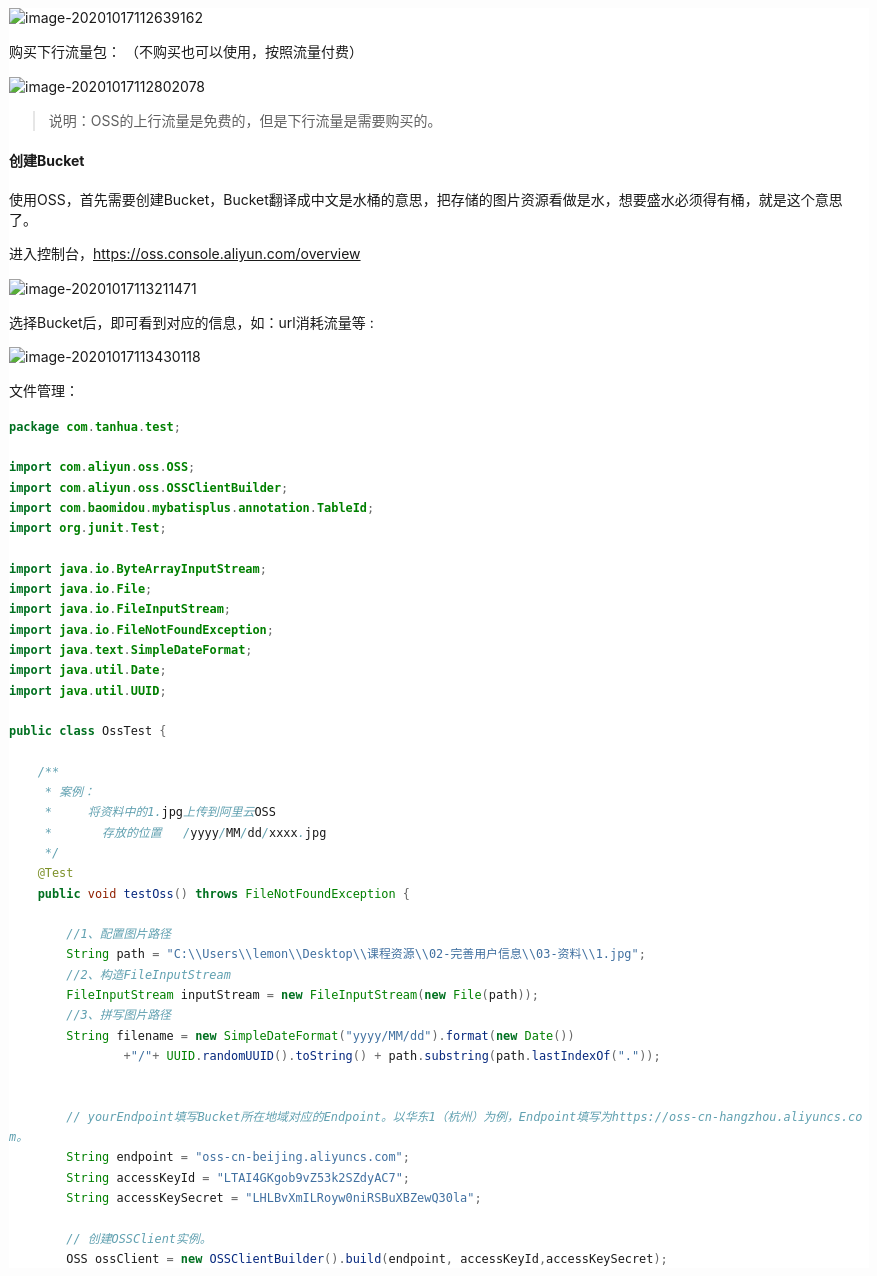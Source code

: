 ![image-20201017112639162](assets/image-20201017112639162.png)

购买下行流量包： （不购买也可以使用，按照流量付费）

![image-20201017112802078](assets/image-20201017112802078.png)

> 说明：OSS的上行流量是免费的，但是下行流量是需要购买的。

#### 创建Bucket

使用OSS，首先需要创建Bucket，Bucket翻译成中文是水桶的意思，把存储的图片资源看做是水，想要盛水必须得有桶，就是这个意思了。

进入控制台，https://oss.console.aliyun.com/overview

 ![image-20201017113211471](assets/image-20201017113211471.png)

选择Bucket后，即可看到对应的信息，如：url消耗流量等 :

![image-20201017113430118](assets/image-20201017113430118.png)

文件管理：

```java
package com.tanhua.test;

import com.aliyun.oss.OSS;
import com.aliyun.oss.OSSClientBuilder;
import com.baomidou.mybatisplus.annotation.TableId;
import org.junit.Test;

import java.io.ByteArrayInputStream;
import java.io.File;
import java.io.FileInputStream;
import java.io.FileNotFoundException;
import java.text.SimpleDateFormat;
import java.util.Date;
import java.util.UUID;

public class OssTest {

    /**
     * 案例：
     *     将资料中的1.jpg上传到阿里云OSS
     *       存放的位置   /yyyy/MM/dd/xxxx.jpg
     */
    @Test
    public void testOss() throws FileNotFoundException {

        //1、配置图片路径
        String path = "C:\\Users\\lemon\\Desktop\\课程资源\\02-完善用户信息\\03-资料\\1.jpg";
        //2、构造FileInputStream
        FileInputStream inputStream = new FileInputStream(new File(path));
        //3、拼写图片路径
        String filename = new SimpleDateFormat("yyyy/MM/dd").format(new Date())
                +"/"+ UUID.randomUUID().toString() + path.substring(path.lastIndexOf("."));


        // yourEndpoint填写Bucket所在地域对应的Endpoint。以华东1（杭州）为例，Endpoint填写为https://oss-cn-hangzhou.aliyuncs.com。
        String endpoint = "oss-cn-beijing.aliyuncs.com";
        String accessKeyId = "LTAI4GKgob9vZ53k2SZdyAC7";
        String accessKeySecret = "LHLBvXmILRoyw0niRSBuXBZewQ30la";

        // 创建OSSClient实例。
        OSS ossClient = new OSSClientBuilder().build(endpoint, accessKeyId,accessKeySecret);

```